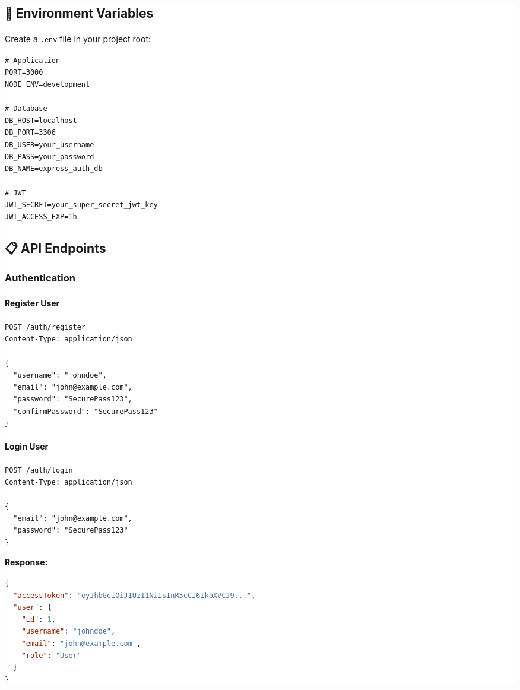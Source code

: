 ## 🔧 Environment Variables

Create a `.env` file in your project root:

```env
# Application
PORT=3000
NODE_ENV=development

# Database
DB_HOST=localhost
DB_PORT=3306
DB_USER=your_username
DB_PASS=your_password
DB_NAME=express_auth_db

# JWT
JWT_SECRET=your_super_secret_jwt_key
JWT_ACCESS_EXP=1h
```

## 📋 API Endpoints

### Authentication

#### Register User
```http
POST /auth/register
Content-Type: application/json

{
  "username": "johndoe",
  "email": "john@example.com",
  "password": "SecurePass123",
  "confirmPassword": "SecurePass123"
}
```

#### Login User
```http
POST /auth/login
Content-Type: application/json

{
  "email": "john@example.com",
  "password": "SecurePass123"
}
```

**Response:**
```json
{
  "accessToken": "eyJhbGciOiJIUzI1NiIsInR5cCI6IkpXVCJ9...",
  "user": {
    "id": 1,
    "username": "johndoe",
    "email": "john@example.com",
    "role": "User"
  }
}
```
